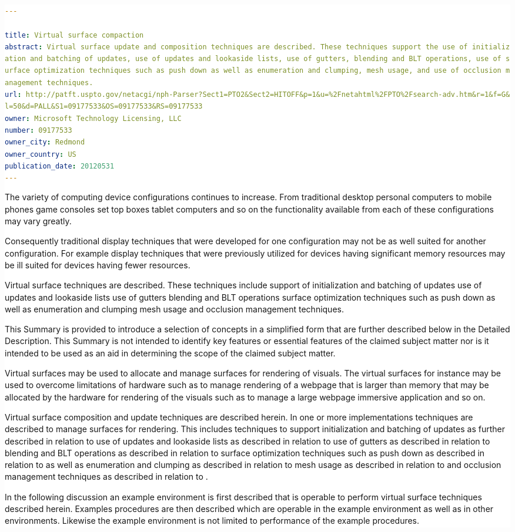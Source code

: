 ```yaml
---

title: Virtual surface compaction
abstract: Virtual surface update and composition techniques are described. These techniques support the use of initialization and batching of updates, use of updates and lookaside lists, use of gutters, blending and BLT operations, use of surface optimization techniques such as push down as well as enumeration and clumping, mesh usage, and use of occlusion management techniques.
url: http://patft.uspto.gov/netacgi/nph-Parser?Sect1=PTO2&Sect2=HITOFF&p=1&u=%2Fnetahtml%2FPTO%2Fsearch-adv.htm&r=1&f=G&l=50&d=PALL&S1=09177533&OS=09177533&RS=09177533
owner: Microsoft Technology Licensing, LLC
number: 09177533
owner_city: Redmond
owner_country: US
publication_date: 20120531
---
```

The variety of computing device configurations continues to increase. From traditional desktop personal computers to mobile phones game consoles set top boxes tablet computers and so on the functionality available from each of these configurations may vary greatly.

Consequently traditional display techniques that were developed for one configuration may not be as well suited for another configuration. For example display techniques that were previously utilized for devices having significant memory resources may be ill suited for devices having fewer resources.

Virtual surface techniques are described. These techniques include support of initialization and batching of updates use of updates and lookaside lists use of gutters blending and BLT operations surface optimization techniques such as push down as well as enumeration and clumping mesh usage and occlusion management techniques.

This Summary is provided to introduce a selection of concepts in a simplified form that are further described below in the Detailed Description. This Summary is not intended to identify key features or essential features of the claimed subject matter nor is it intended to be used as an aid in determining the scope of the claimed subject matter.

Virtual surfaces may be used to allocate and manage surfaces for rendering of visuals. The virtual surfaces for instance may be used to overcome limitations of hardware such as to manage rendering of a webpage that is larger than memory that may be allocated by the hardware for rendering of the visuals such as to manage a large webpage immersive application and so on.

Virtual surface composition and update techniques are described herein. In one or more implementations techniques are described to manage surfaces for rendering. This includes techniques to support initialization and batching of updates as further described in relation to use of updates and lookaside lists as described in relation to use of gutters as described in relation to blending and BLT operations as described in relation to surface optimization techniques such as push down as described in relation to as well as enumeration and clumping as described in relation to mesh usage as described in relation to and occlusion management techniques as described in relation to .

In the following discussion an example environment is first described that is operable to perform virtual surface techniques described herein. Examples procedures are then described which are operable in the example environment as well as in other environments. Likewise the example environment is not limited to performance of the example procedures.
